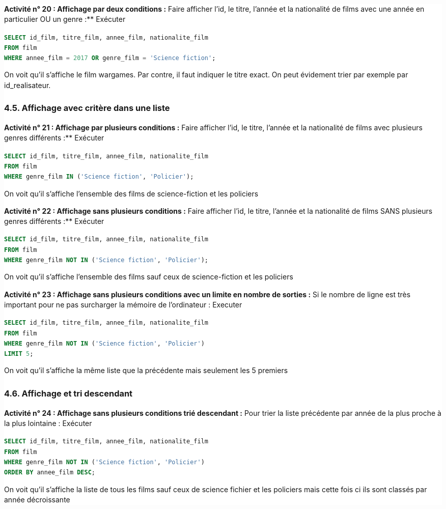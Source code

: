 **Activité n° 20 : Affichage par deux conditions :**  Faire afficher l’id, le titre, l’année et la nationalité de films avec une année en particulier OU un genre :** Exécuter 
```sql
SELECT id_film, titre_film, annee_film, nationalite_film
FROM film
WHERE annee_film = 2017 OR genre_film = 'Science fiction';
```
On voit qu’il s’affiche le film wargames. Par contre, il faut indiquer le titre exact. On peut évidement trier par exemple par id\_realisateur.
 

### <a name="_toc173365571"></a>**4.5. Affichage avec critère dans une liste**

**Activité n° 21 : Affichage par plusieurs conditions :**  Faire afficher l’id, le titre, l’année et la nationalité de films avec plusieurs genres différents :** Exécuter 
```sql
SELECT id_film, titre_film, annee_film, nationalite_film
FROM film
WHERE genre_film IN ('Science fiction', 'Policier');
```
On voit qu’il s’affiche l’ensemble des films de science-fiction et les policiers
 

**Activité n° 22 : Affichage sans plusieurs conditions :**  Faire afficher l’id, le titre, l’année et la nationalité de films SANS plusieurs genres différents :** Exécuter 
```sql
SELECT id_film, titre_film, annee_film, nationalite_film
FROM film
WHERE genre_film NOT IN ('Science fiction', 'Policier');
```
On voit qu’il s’affiche l’ensemble des films sauf ceux de science-fiction et les policiers
 

**Activité n° 23 : Affichage sans plusieurs conditions avec un limite en nombre de sorties :**  Si le nombre de ligne est très important pour ne pas surcharger la mémoire de l’ordinateur : Executer
```sql
SELECT id_film, titre_film, annee_film, nationalite_film
FROM film
WHERE genre_film NOT IN ('Science fiction', 'Policier') 
LIMIT 5;
```
On voit qu’il s’affiche la même liste que la précédente mais seulement les 5 premiers
 
### <a name="_toc173365572"></a>**4.6. Affichage et tri descendant**

**Activité n° 24 : Affichage sans plusieurs conditions trié descendant :**  Pour trier la liste précédente par année de la plus proche à la plus lointaine : Exécuter
```sql
SELECT id_film, titre_film, annee_film, nationalite_film
FROM film
WHERE genre_film NOT IN ('Science fiction', 'Policier') 
ORDER BY annee_film DESC;
```
On voit qu’il s’affiche la liste de tous les films sauf ceux de science fichier et les policiers mais cette fois ci ils sont classés par année décroissante
 